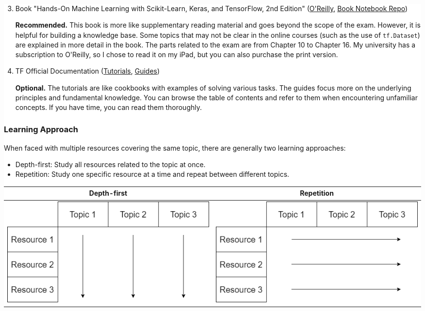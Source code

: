 3. Book "Hands-On Machine Learning with Scikit-Learn, Keras, and TensorFlow, 2nd Edition" ([O'Reilly](https://learning.oreilly.com/library/view/hands-on-machine-learning/9781491962282/), [Book Notebook Repo](https://github.com/ageron/handson-ml/))

   **Recommended.** This book is more like supplementary reading material and goes beyond the scope of the exam. However, it is helpful for building a knowledge base. Some topics that may not be clear in the online courses (such as the use of `tf.Dataset`) are explained in more detail in the book. The parts related to the exam are from Chapter 10 to Chapter 16. My university has a subscription to O'Reilly, so I chose to read it on my iPad, but you can also purchase the print version.

4. TF Official Documentation ([Tutorials](https://www.tensorflow.org/tutorials), [Guides](https://www.tensorflow.org/guide))

   **Optional.** The tutorials are like cookbooks with examples of solving various tasks. The guides focus more on the underlying principles and fundamental knowledge. You can browse the table of contents and refer to them when encountering unfamiliar concepts. If you have time, you can read them thoroughly.

### Learning Approach

When faced with multiple resources covering the same topic, there are generally two learning approaches:

* Depth-first: Study all resources related to the topic at once.
* Repetition: Study one specific resource at a time and repeat between different topics.

| Depth-first                                                         | Repetition                                                       |
| ------------------------------------------------------------ | ------------------------------------------------------------ |
| ![Depth-first](/img/tf-cert-blog-1.png) | ![Repetition](/img/tf-cert-blog-2.png) |
